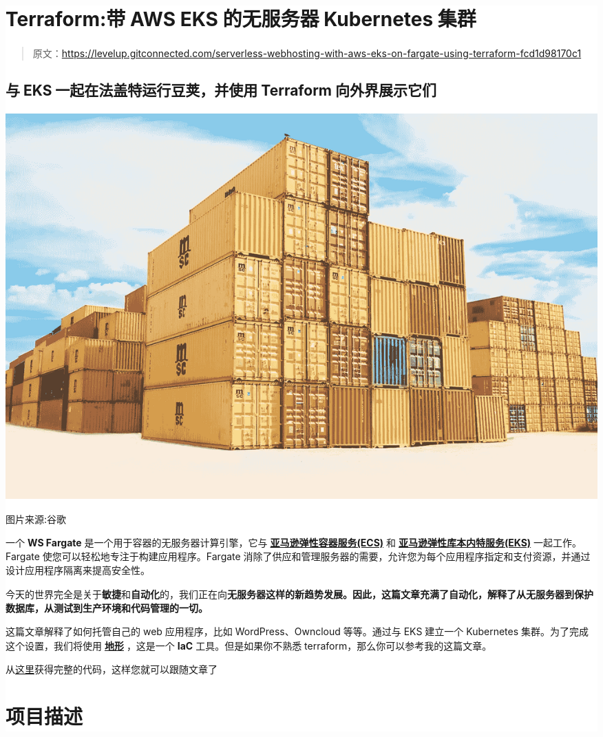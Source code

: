 # Terraform:带 AWS EKS 的无服务器 Kubernetes 集群

> 原文：<https://levelup.gitconnected.com/serverless-webhosting-with-aws-eks-on-fargate-using-terraform-fcd1d98170c1>

## 与 EKS 一起在法盖特运行豆荚，并使用 Terraform 向外界展示它们

![](img/7f7fb9ea2eaf9f5d5bc81237778ec1be.png)

图片来源:谷歌

一个 **WS Fargate** 是一个用于容器的无服务器计算引擎，它与 [**亚马逊弹性容器服务(ECS)**](https://aws.amazon.com/ecs/) 和 [**亚马逊弹性库本内特服务(EKS)**](https://docs.aws.amazon.com/eks/latest/userguide/what-is-eks.html) 一起工作。Fargate 使您可以轻松地专注于构建应用程序。Fargate 消除了供应和管理服务器的需要，允许您为每个应用程序指定和支付资源，并通过设计应用程序隔离来提高安全性。

今天的世界完全是关于**敏捷**和**自动化**的，我们正在向**无服务器这样的新趋势发展。因此，这篇文章充满了自动化，解释了从无服务器到保护数据库，从测试到生产环境和代码管理的一切。**

这篇文章解释了如何托管自己的 web 应用程序，比如 WordPress、Owncloud 等等。通过与 EKS 建立一个 Kubernetes 集群。为了完成这个设置，我们将使用 [**地形**](https://www.terraform.io/) ，这是一个 **IaC** 工具。但是如果你不熟悉 terraform，那么你可以参考我的这篇文章。

从[这里](https://github.com/Ajaypathak372/eks-fargate-terraform.git)获得完整的代码，这样您就可以跟随文章了

# 项目描述
